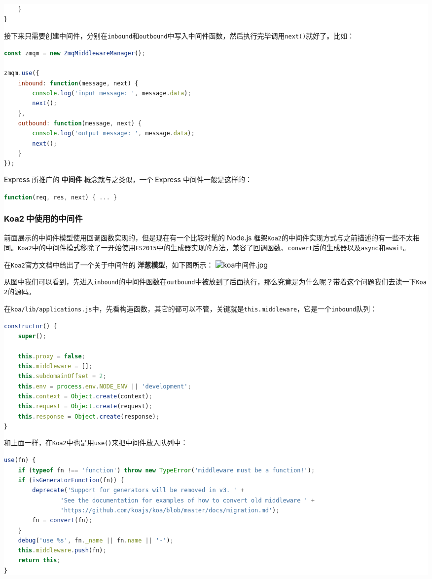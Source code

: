 ```javascript
    }
}
```

接下来只需要创建中间件，分别在`inbound`和`outbound`中写入中间件函数，然后执行完毕调用`next()`就好了。比如：
```javascript
const zmqm = new ZmqMiddlewareManager();

zmqm.use({
    inbound: function(message, next) {
        console.log('input message: ', message.data);
        next();
    },
    outbound: function(message, next) {
        console.log('output message: ', message.data);
        next();
    }
});
```
Express 所推广的 **中间件** 概念就与之类似，一个 Express 中间件一般是这样的：
```javascript
function(req, res, next) { ... }
```

### Koa2 中使用的中间件
前面展示的中间件模型使用回调函数实现的，但是现在有一个比较时髦的 Node.js 框架`Koa2`的中间件实现方式与之前描述的有一些不太相同。`Koa2`中的中间件模式移除了一开始使用`ES2015`中的生成器实现的方法，兼容了回调函数、`convert`后的生成器以及`async`和`await`。

在`Koa2`官方文档中给出了一个关于中间件的 **洋葱模型**，如下图所示：
![koa中间件.jpg](https://upload-images.jianshu.io/upload_images/5236403-295fc7dcfb50fcf6.jpg?imageMogr2/auto-orient/strip%7CimageView2/2/w/1240)

从图中我们可以看到，先进入`inbound`的中间件函数在`outbound`中被放到了后面执行，那么究竟是为什么呢？带着这个问题我们去读一下`Koa2`的源码。

在`koa/lib/applications.js`中，先看构造函数，其它的都可以不管，关键就是`this.middleware`，它是一个`inbound`队列：
```javascript
constructor() {
    super();

    this.proxy = false;
    this.middleware = [];
    this.subdomainOffset = 2;
    this.env = process.env.NODE_ENV || 'development';
    this.context = Object.create(context);
    this.request = Object.create(request);
    this.response = Object.create(response);
}
```
和上面一样，在`Koa2`中也是用`use()`来把中间件放入队列中：
```javascript
use(fn) {
    if (typeof fn !== 'function') throw new TypeError('middleware must be a function!');
    if (isGeneratorFunction(fn)) {
        deprecate('Support for generators will be removed in v3. ' +
                'See the documentation for examples of how to convert old middleware ' +
                'https://github.com/koajs/koa/blob/master/docs/migration.md');
        fn = convert(fn);
    }
    debug('use %s', fn._name || fn.name || '-');
    this.middleware.push(fn);
    return this;
}
```
